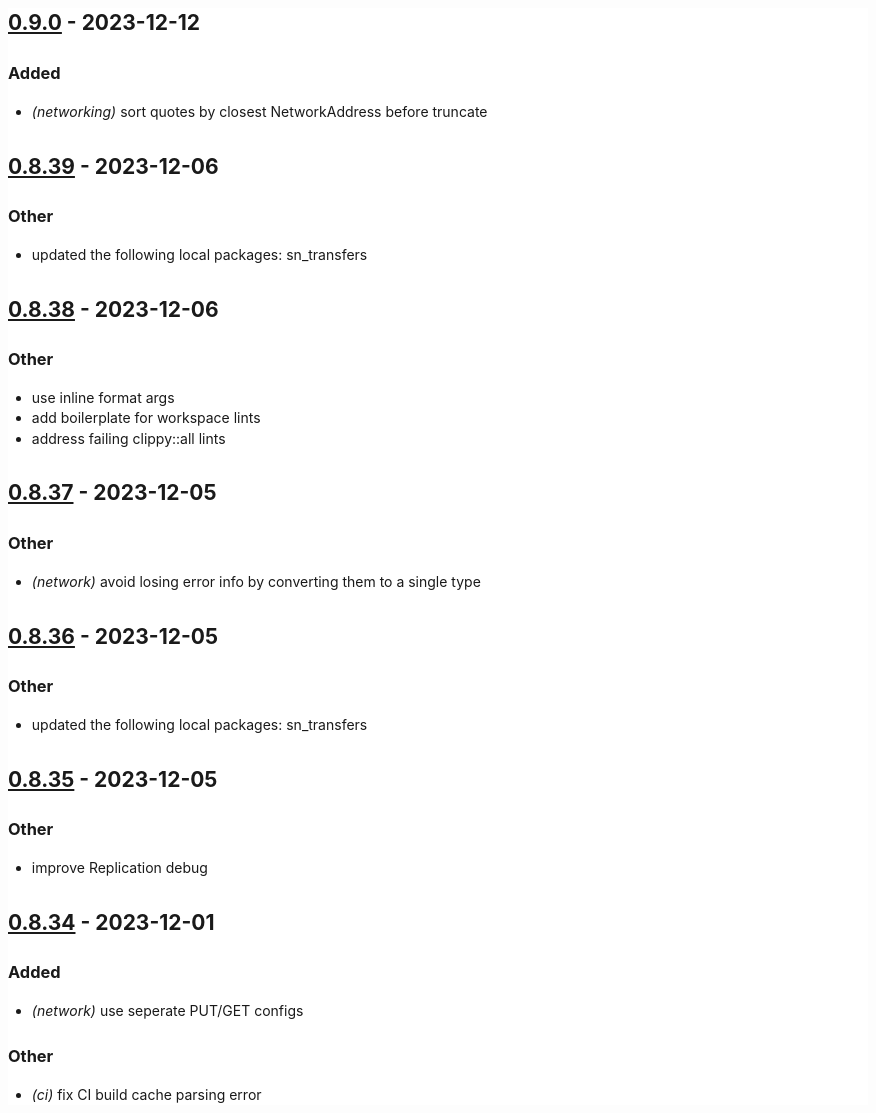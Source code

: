 ## [0.9.0](https://github.com/maidsafe/safe_network/compare/sn_protocol-v0.8.39...sn_protocol-v0.9.0) - 2023-12-12

### Added
- *(networking)* sort quotes by closest NetworkAddress before truncate

## [0.8.39](https://github.com/maidsafe/safe_network/compare/sn_protocol-v0.8.38...sn_protocol-v0.8.39) - 2023-12-06

### Other
- updated the following local packages: sn_transfers

## [0.8.38](https://github.com/maidsafe/safe_network/compare/sn_protocol-v0.8.37...sn_protocol-v0.8.38) - 2023-12-06

### Other
- use inline format args
- add boilerplate for workspace lints
- address failing clippy::all lints

## [0.8.37](https://github.com/maidsafe/safe_network/compare/sn_protocol-v0.8.36...sn_protocol-v0.8.37) - 2023-12-05

### Other
- *(network)* avoid losing error info by converting them to a single type

## [0.8.36](https://github.com/maidsafe/safe_network/compare/sn_protocol-v0.8.35...sn_protocol-v0.8.36) - 2023-12-05

### Other
- updated the following local packages: sn_transfers

## [0.8.35](https://github.com/maidsafe/safe_network/compare/sn_protocol-v0.8.34...sn_protocol-v0.8.35) - 2023-12-05

### Other
- improve Replication debug

## [0.8.34](https://github.com/maidsafe/safe_network/compare/sn_protocol-v0.8.33...sn_protocol-v0.8.34) - 2023-12-01

### Added
- *(network)* use seperate PUT/GET configs

### Other
- *(ci)* fix CI build cache parsing error
